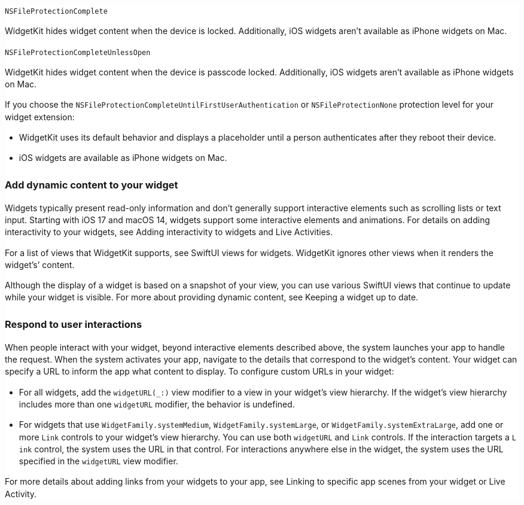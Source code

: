 `NSFileProtectionComplete`

    

WidgetKit hides widget content when the device is locked. Additionally, iOS
widgets aren’t available as iPhone widgets on Mac.

`NSFileProtectionCompleteUnlessOpen`

    

WidgetKit hides widget content when the device is passcode locked.
Additionally, iOS widgets aren’t available as iPhone widgets on Mac.

If you choose the `NSFileProtectionCompleteUntilFirstUserAuthentication` or
`NSFileProtectionNone` protection level for your widget extension:

  * WidgetKit uses its default behavior and displays a placeholder until a person authenticates after they reboot their device.

  * iOS widgets are available as iPhone widgets on Mac.

### Add dynamic content to your widget

Widgets typically present read-only information and don’t generally support
interactive elements such as scrolling lists or text input. Starting with iOS
17 and macOS 14, widgets support some interactive elements and animations. For
details on adding interactivity to your widgets, see Adding interactivity to
widgets and Live Activities.

For a list of views that WidgetKit supports, see SwiftUI views for widgets.
WidgetKit ignores other views when it renders the widget’s’ content.

Although the display of a widget is based on a snapshot of your view, you can
use various SwiftUI views that continue to update while your widget is
visible. For more about providing dynamic content, see Keeping a widget up to
date.

### Respond to user interactions

When people interact with your widget, beyond interactive elements described
above, the system launches your app to handle the request. When the system
activates your app, navigate to the details that correspond to the widget’s
content. Your widget can specify a URL to inform the app what content to
display. To configure custom URLs in your widget:

  * For all widgets, add the `widgetURL(_:)` view modifier to a view in your widget’s view hierarchy. If the widget’s view hierarchy includes more than one `widgetURL` modifier, the behavior is undefined.

  * For widgets that use `WidgetFamily.systemMedium`, `WidgetFamily.systemLarge`, or `WidgetFamily.systemExtraLarge`, add one or more `Link` controls to your widget’s view hierarchy. You can use both `widgetURL` and `Link` controls. If the interaction targets a `Link` control, the system uses the URL in that control. For interactions anywhere else in the widget, the system uses the URL specified in the `widgetURL` view modifier.

For more details about adding links from your widgets to your app, see Linking
to specific app scenes from your widget or Live Activity.
